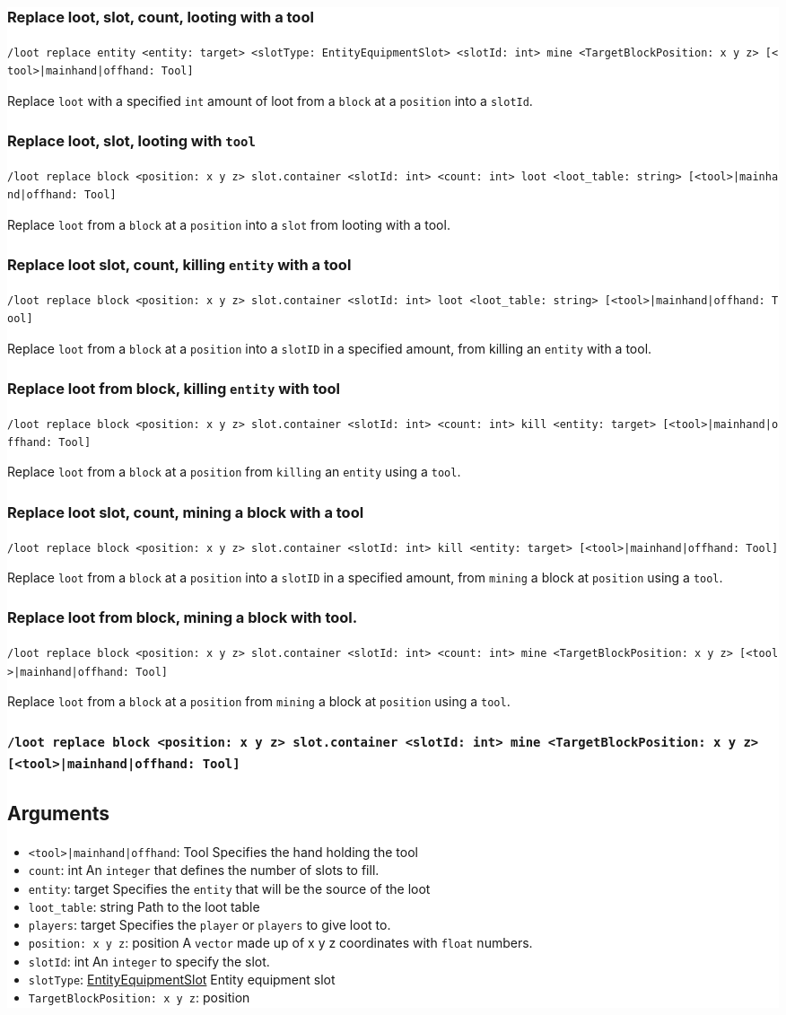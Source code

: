 ### Replace loot, slot, count, looting with a tool
`/loot replace entity <entity: target> <slotType: EntityEquipmentSlot> <slotId: int> mine <TargetBlockPosition: x y z> [<tool>|mainhand|offhand: Tool]`

Replace `loot` with a specified `int` amount of loot from a `block` at a `position` into a `slotId`.

### Replace loot, slot, looting with `tool` 
`/loot replace block <position: x y z> slot.container <slotId: int> <count: int> loot <loot_table: string> [<tool>|mainhand|offhand: Tool]`

Replace `loot` from a `block` at a `position` into a `slot` from looting with a tool.

### Replace loot slot, count, killing `entity` with a tool
`/loot replace block <position: x y z> slot.container <slotId: int> loot <loot_table: string> [<tool>|mainhand|offhand: Tool]`

Replace `loot` from a `block` at a `position` into a `slotID` in a specified amount, from killing an `entity` with a tool.

### Replace loot from block, killing `entity` with tool
`/loot replace block <position: x y z> slot.container <slotId: int> <count: int> kill <entity: target> [<tool>|mainhand|offhand: Tool]`

Replace `loot` from a `block` at a `position` from `killing` an `entity` using a `tool`.

### Replace loot slot, count, mining a block with a tool
`/loot replace block <position: x y z> slot.container <slotId: int> kill <entity: target> [<tool>|mainhand|offhand: Tool]`

Replace `loot` from a `block` at a `position` into a `slotID` in a specified amount, from `mining` a block at `position` using a `tool`.

### Replace loot from block, mining a block with tool.
`/loot replace block <position: x y z> slot.container <slotId: int> <count: int> mine <TargetBlockPosition: x y z> [<tool>|mainhand|offhand: Tool]`

Replace `loot` from a `block` at a `position` from `mining` a block at `position` using a `tool`.

### `/loot replace block <position: x y z> slot.container <slotId: int> mine <TargetBlockPosition: x y z> [<tool>|mainhand|offhand: Tool]`

## Arguments
- `<tool>|mainhand|offhand`: Tool
Specifies the hand holding the tool
- `count`: int
An `integer` that defines the number of slots to fill.
- `entity`: target
Specifies the `entity` that will be the source of the loot
- `loot_table`: string
Path to the loot table
- `players`: target
Specifies the `player` or `players` to give loot to.
- `position: x y z`: position
A `vector` made up of x y z coordinates with `float` numbers.
- `slotId`: int
An `integer` to specify the slot.
- `slotType`: [EntityEquipmentSlot](../enums/EntityEquipmentSlot.md)
Entity equipment slot
- `TargetBlockPosition: x y z`: position
